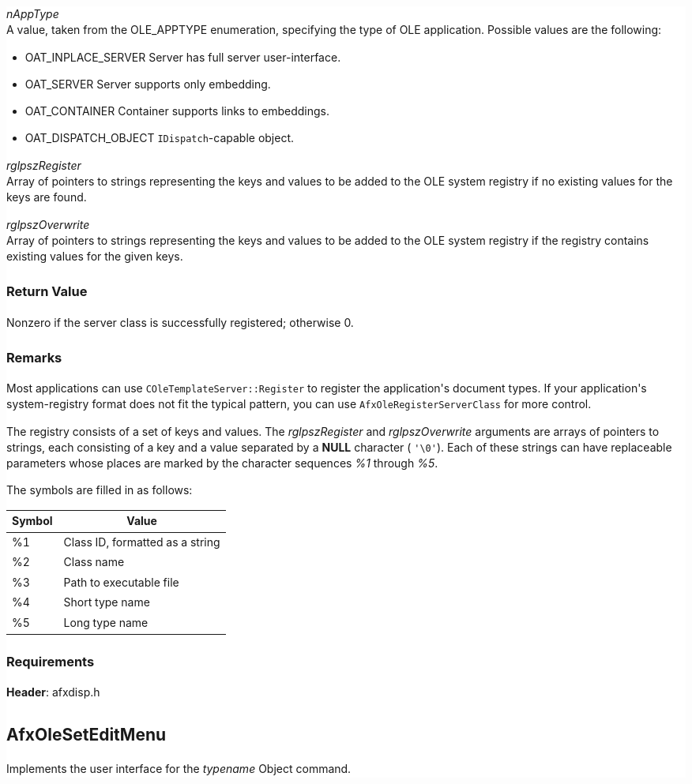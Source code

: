 *nAppType*<br/>
A value, taken from the OLE_APPTYPE enumeration, specifying the type of OLE application. Possible values are the following:

- OAT_INPLACE_SERVER Server has full server user-interface.

- OAT_SERVER Server supports only embedding.

- OAT_CONTAINER Container supports links to embeddings.

- OAT_DISPATCH_OBJECT `IDispatch`-capable object.

*rglpszRegister*<br/>
Array of pointers to strings representing the keys and values to be added to the OLE system registry if no existing values for the keys are found.

*rglpszOverwrite*<br/>
Array of pointers to strings representing the keys and values to be added to the OLE system registry if the registry contains existing values for the given keys.

### Return Value

Nonzero if the server class is successfully registered; otherwise 0.

### Remarks

Most applications can use `COleTemplateServer::Register` to register the application's document types. If your application's system-registry format does not fit the typical pattern, you can use `AfxOleRegisterServerClass` for more control.

The registry consists of a set of keys and values. The *rglpszRegister* and *rglpszOverwrite* arguments are arrays of pointers to strings, each consisting of a key and a value separated by a **NULL** character ( `'\0'`). Each of these strings can have replaceable parameters whose places are marked by the character sequences *%1* through *%5*.

The symbols are filled in as follows:

|Symbol|Value|
|------------|-----------|
|%1|Class ID, formatted as a string|
|%2|Class name|
|%3|Path to executable file|
|%4|Short type name|
|%5|Long type name|

### Requirements

**Header**: afxdisp.h

##  <a name="afxoleseteditmenu"></a>  AfxOleSetEditMenu

Implements the user interface for the *typename* Object command.
